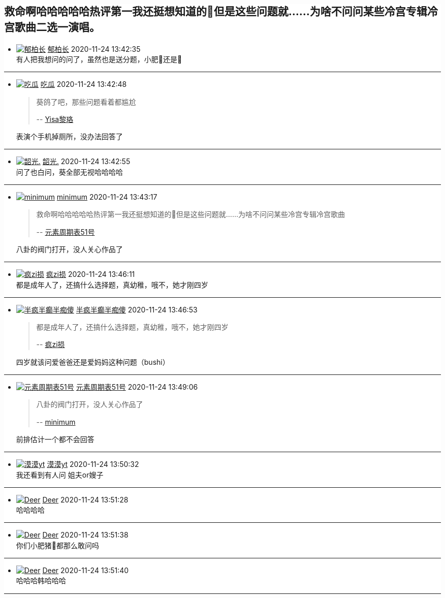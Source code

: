   救命啊哈哈哈哈哈热评第一我还挺想知道的🙊但是这些问题就……为啥不问问某些冷宫专辑冷宫歌曲二选一演唱。  
---
* [![郁柏长](../../image/icon/u218399032-1.jpg)](https://www.douban.com/people/218399032/)    [郁柏长](https://www.douban.com/people/218399032/)    2020-11-24 13:42:35  
  有人把我想问的问了，虽然也是送分题，小肥🐷还是🌷  
---
* [![吃瓜](../../image/icon/u219893584-2.jpg)](https://www.douban.com/people/219893584/)    [吃瓜](https://www.douban.com/people/219893584/)    2020-11-24 13:42:48  
  >葵鸽了吧，那些问题看着都尴尬  
  >
  >-- [Yisa黎珞](https://www.douban.com/people/217273308/)  
  
  表演个手机掉厕所，没办法回答了  
---
* [![韶光.](../../image/icon/u144946423-6.jpg)](https://www.douban.com/people/144946423/)    [韶光.](https://www.douban.com/people/144946423/)    2020-11-24 13:42:55  
  问了也白问，葵全部无视哈哈哈哈  
---
* [![minimum](../../image/icon/u218236166-1.jpg)](https://www.douban.com/people/218236166/)    [minimum](https://www.douban.com/people/218236166/)    2020-11-24 13:43:17  
  >救命啊哈哈哈哈哈热评第一我还挺想知道的🙊但是这些问题就……为啥不问问某些冷宫专辑冷宫歌曲  
  >
  >-- [元素周期表51号](https://www.douban.com/people/199280408/)  
  
  八卦的阀门打开，没人关心作品了  
---
* [![疯zi损](../../image/icon/u224780391-1.jpg)](https://www.douban.com/people/224780391/)    [疯zi损](https://www.douban.com/people/224780391/)    2020-11-24 13:46:11  
  都是成年人了，还搞什么选择题，真幼稚，哦不，她才刚四岁  
---
* [![半疯半癫半痴傻](../../image/icon/u151305924-5.jpg)](https://www.douban.com/people/151305924/)    [半疯半癫半痴傻](https://www.douban.com/people/151305924/)    2020-11-24 13:46:53  
  >都是成年人了，还搞什么选择题，真幼稚，哦不，她才刚四岁  
  >
  >-- [疯zi损](https://www.douban.com/people/224780391/)  
  
  四岁就该问爱爸爸还是爱妈妈这种问题（bushi）  
---
* [![元素周期表51号](../../image/icon/u199280408-3.jpg)](https://www.douban.com/people/199280408/)    [元素周期表51号](https://www.douban.com/people/199280408/)    2020-11-24 13:49:06  
  >八卦的阀门打开，没人关心作品了  
  >
  >-- [minimum](https://www.douban.com/people/218236166/)  
  
  前排估计一个都不会回答  
---
* [![漠漠yt](../../image/icon/u223048792-1.jpg)](https://www.douban.com/people/223048792/)    [漠漠yt](https://www.douban.com/people/223048792/)    2020-11-24 13:50:32  
  我还看到有人问 姐夫or嫂子  
---
* [![Deer](../../image/icon/u219325210-6.jpg)](https://www.douban.com/people/219325210/)    [Deer](https://www.douban.com/people/219325210/)    2020-11-24 13:51:28  
  哈哈哈哈  
---
* [![Deer](../../image/icon/u219325210-6.jpg)](https://www.douban.com/people/219325210/)    [Deer](https://www.douban.com/people/219325210/)    2020-11-24 13:51:38  
  你们小肥猪🐷都那么敢问吗  
---
* [![Deer](../../image/icon/u219325210-6.jpg)](https://www.douban.com/people/219325210/)    [Deer](https://www.douban.com/people/219325210/)    2020-11-24 13:51:40  
  哈哈哈韩哈哈哈  
---